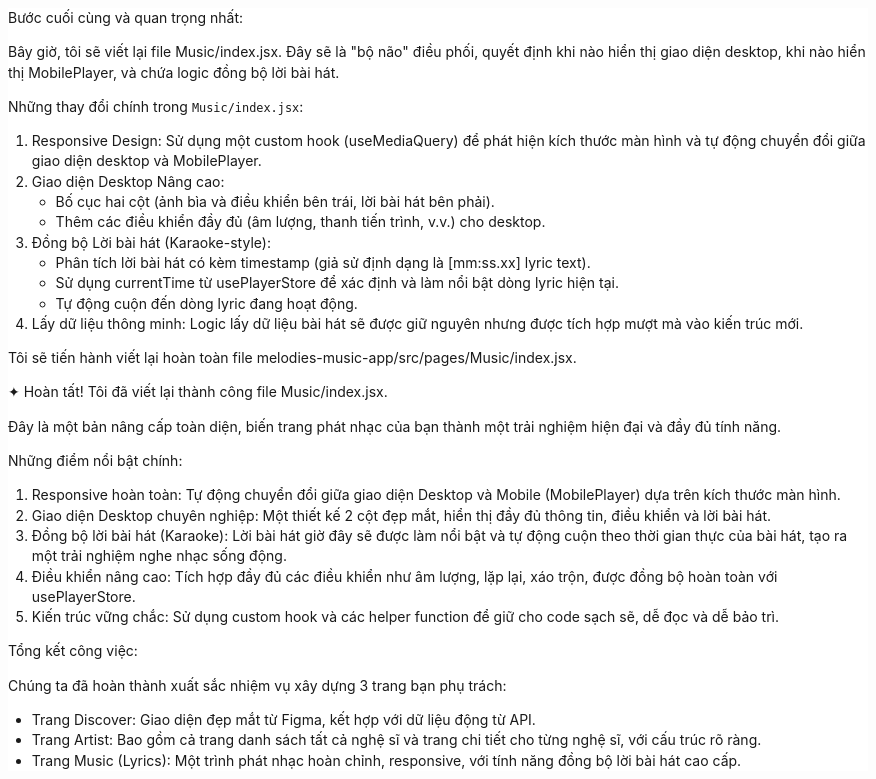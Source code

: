 Bước cuối cùng và quan trọng nhất:

Bây giờ, tôi sẽ viết lại file Music/index.jsx. Đây sẽ là "bộ não" điều phối, quyết định khi nào hiển thị
giao diện desktop, khi nào hiển thị MobilePlayer, và chứa logic đồng bộ lời bài hát.

Những thay đổi chính trong `Music/index.jsx`:

1.  Responsive Design: Sử dụng một custom hook (useMediaQuery) để phát hiện kích thước màn hình và tự động
    chuyển đổi giữa giao diện desktop và MobilePlayer.
2.  Giao diện Desktop Nâng cao:
    - Bố cục hai cột (ảnh bìa và điều khiển bên trái, lời bài hát bên phải).
    - Thêm các điều khiển đầy đủ (âm lượng, thanh tiến trình, v.v.) cho desktop.
3.  Đồng bộ Lời bài hát (Karaoke-style):
    - Phân tích lời bài hát có kèm timestamp (giả sử định dạng là [mm:ss.xx] lyric text).
    - Sử dụng currentTime từ usePlayerStore để xác định và làm nổi bật dòng lyric hiện tại.
    - Tự động cuộn đến dòng lyric đang hoạt động.
4.  Lấy dữ liệu thông minh: Logic lấy dữ liệu bài hát sẽ được giữ nguyên nhưng được tích hợp mượt mà vào kiến
    trúc mới.

Tôi sẽ tiến hành viết lại hoàn toàn file melodies-music-app/src/pages/Music/index.jsx.

✦ Hoàn tất! Tôi đã viết lại thành công file Music/index.jsx.

Đây là một bản nâng cấp toàn diện, biến trang phát nhạc của bạn thành một trải nghiệm hiện đại và đầy đủ
tính năng.

Những điểm nổi bật chính:

1.  Responsive hoàn toàn: Tự động chuyển đổi giữa giao diện Desktop và Mobile (MobilePlayer) dựa trên kích
    thước màn hình.
2.  Giao diện Desktop chuyên nghiệp: Một thiết kế 2 cột đẹp mắt, hiển thị đầy đủ thông tin, điều khiển và lời
    bài hát.
3.  Đồng bộ lời bài hát (Karaoke): Lời bài hát giờ đây sẽ được làm nổi bật và tự động cuộn theo thời gian
    thực của bài hát, tạo ra một trải nghiệm nghe nhạc sống động.
4.  Điều khiển nâng cao: Tích hợp đầy đủ các điều khiển như âm lượng, lặp lại, xáo trộn, được đồng bộ hoàn
    toàn với usePlayerStore.
5.  Kiến trúc vững chắc: Sử dụng custom hook và các helper function để giữ cho code sạch sẽ, dễ đọc và dễ bảo
    trì.

Tổng kết công việc:

Chúng ta đã hoàn thành xuất sắc nhiệm vụ xây dựng 3 trang bạn phụ trách:

- Trang Discover: Giao diện đẹp mắt từ Figma, kết hợp với dữ liệu động từ API.
- Trang Artist: Bao gồm cả trang danh sách tất cả nghệ sĩ và trang chi tiết cho từng nghệ sĩ, với cấu trúc
  rõ ràng.
- Trang Music (Lyrics): Một trình phát nhạc hoàn chỉnh, responsive, với tính năng đồng bộ lời bài hát cao
  cấp.
